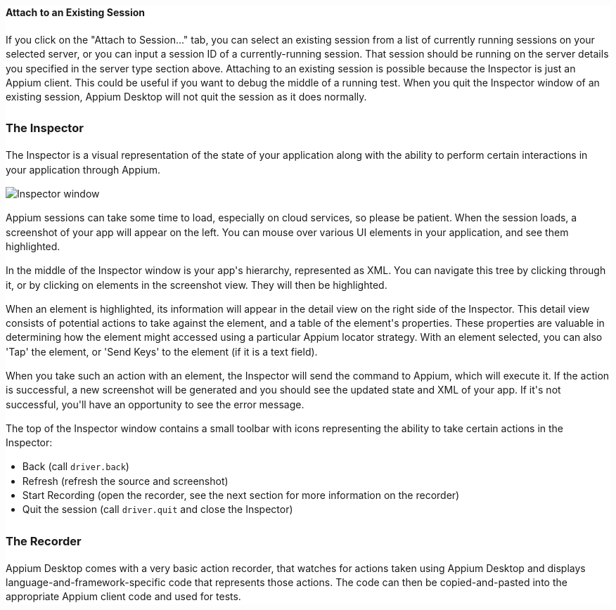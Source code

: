 #### Attach to an Existing Session

If you click on the "Attach to Session..." tab, you can select an existing
session from a list of currently running sessions on your selected server, or you
can input a session ID of a currently-running session.  That session should be
running on the server details you specified in the server type section above.
Attaching to an existing session is possible because the Inspector is just an
Appium client. This could be useful if you want to debug the middle of a running
test. When you quit the Inspector window of an existing session, Appium Desktop
will not quit the session as it does normally.

### The Inspector

The Inspector is a visual representation of the state of your application along
with the ability to perform certain interactions in your application through
Appium.

![Inspector window](docs/images/screen-inspector.png)

Appium sessions can take some time to load, especially on cloud services, so
please be patient. When the session loads, a screenshot of your app will appear
on the left. You can mouse over various UI elements in your application, and
see them highlighted.

In the middle of the Inspector window is your app's hierarchy, represented as
XML. You can navigate this tree by clicking through it, or by clicking on
elements in the screenshot view. They will then be highlighted.

When an element is highlighted, its information will appear in the detail view
on the right side of the Inspector. This detail view consists of potential
actions to take against the element, and a table of the element's properties.
These properties are valuable in determining how the element might accessed
using a particular Appium locator strategy. With an element selected, you can
also 'Tap' the element, or 'Send Keys' to the element (if it is a text field).

When you take such an action with an element, the Inspector will send the
command to Appium, which will execute it. If the action is successful, a new
screenshot will be generated and you should see the updated state and XML of
your app. If it's not successful, you'll have an opportunity to see the error
message.

The top of the Inspector window contains a small toolbar with icons
representing the ability to take certain actions in the Inspector:

* Back (call `driver.back`)
* Refresh (refresh the source and screenshot)
* Start Recording (open the recorder, see the next section for more information on the recorder)
* Quit the session (call `driver.quit` and close the Inspector)

### The Recorder

Appium Desktop comes with a very basic action recorder, that watches for
actions taken using Appium Desktop and displays language-and-framework-specific
code that represents those actions. The code can then be copied-and-pasted into
the appropriate Appium client code and used for tests.
